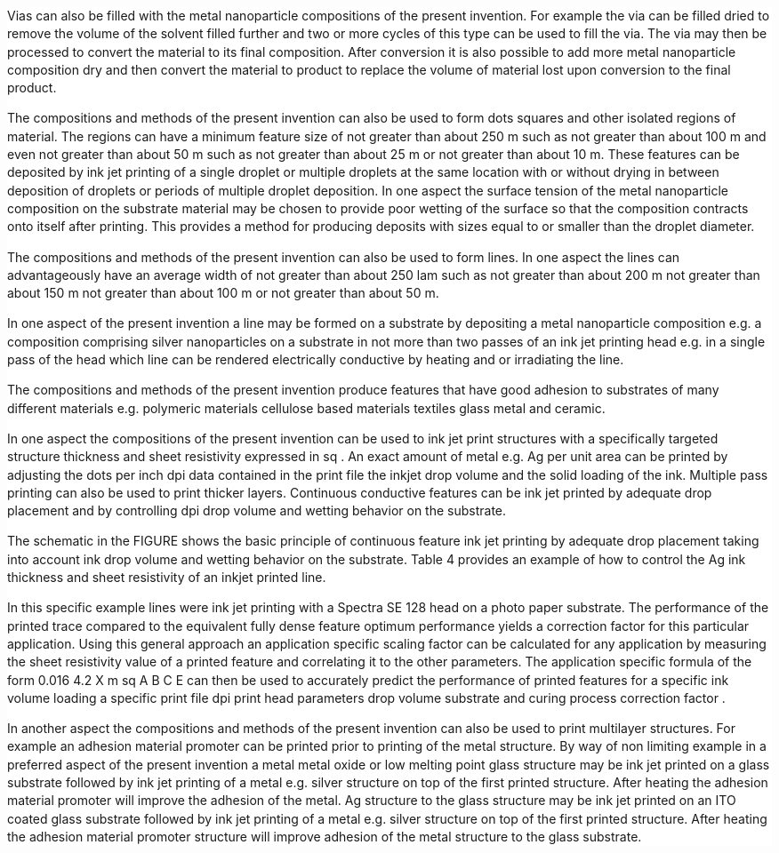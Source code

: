 Vias can also be filled with the metal nanoparticle compositions of the present invention. For example the via can be filled dried to remove the volume of the solvent filled further and two or more cycles of this type can be used to fill the via. The via may then be processed to convert the material to its final composition. After conversion it is also possible to add more metal nanoparticle composition dry and then convert the material to product to replace the volume of material lost upon conversion to the final product.

The compositions and methods of the present invention can also be used to form dots squares and other isolated regions of material. The regions can have a minimum feature size of not greater than about 250 m such as not greater than about 100 m and even not greater than about 50 m such as not greater than about 25 m or not greater than about 10 m. These features can be deposited by ink jet printing of a single droplet or multiple droplets at the same location with or without drying in between deposition of droplets or periods of multiple droplet deposition. In one aspect the surface tension of the metal nanoparticle composition on the substrate material may be chosen to provide poor wetting of the surface so that the composition contracts onto itself after printing. This provides a method for producing deposits with sizes equal to or smaller than the droplet diameter.

The compositions and methods of the present invention can also be used to form lines. In one aspect the lines can advantageously have an average width of not greater than about 250 lam such as not greater than about 200 m not greater than about 150 m not greater than about 100 m or not greater than about 50 m.

In one aspect of the present invention a line may be formed on a substrate by depositing a metal nanoparticle composition e.g. a composition comprising silver nanoparticles on a substrate in not more than two passes of an ink jet printing head e.g. in a single pass of the head which line can be rendered electrically conductive by heating and or irradiating the line.

The compositions and methods of the present invention produce features that have good adhesion to substrates of many different materials e.g. polymeric materials cellulose based materials textiles glass metal and ceramic.

In one aspect the compositions of the present invention can be used to ink jet print structures with a specifically targeted structure thickness and sheet resistivity expressed in sq . An exact amount of metal e.g. Ag per unit area can be printed by adjusting the dots per inch dpi data contained in the print file the inkjet drop volume and the solid loading of the ink. Multiple pass printing can also be used to print thicker layers. Continuous conductive features can be ink jet printed by adequate drop placement and by controlling dpi drop volume and wetting behavior on the substrate.

The schematic in the FIGURE shows the basic principle of continuous feature ink jet printing by adequate drop placement taking into account ink drop volume and wetting behavior on the substrate. Table 4 provides an example of how to control the Ag ink thickness and sheet resistivity of an inkjet printed line.

In this specific example lines were ink jet printing with a Spectra SE 128 head on a photo paper substrate. The performance of the printed trace compared to the equivalent fully dense feature optimum performance yields a correction factor for this particular application. Using this general approach an application specific scaling factor can be calculated for any application by measuring the sheet resistivity value of a printed feature and correlating it to the other parameters. The application specific formula of the form 0.016 4.2 X m sq A B C E can then be used to accurately predict the performance of printed features for a specific ink volume loading a specific print file dpi print head parameters drop volume substrate and curing process correction factor .

In another aspect the compositions and methods of the present invention can also be used to print multilayer structures. For example an adhesion material promoter can be printed prior to printing of the metal structure. By way of non limiting example in a preferred aspect of the present invention a metal metal oxide or low melting point glass structure may be ink jet printed on a glass substrate followed by ink jet printing of a metal e.g. silver structure on top of the first printed structure. After heating the adhesion material promoter will improve the adhesion of the metal. Ag structure to the glass structure may be ink jet printed on an ITO coated glass substrate followed by ink jet printing of a metal e.g. silver structure on top of the first printed structure. After heating the adhesion material promoter structure will improve adhesion of the metal structure to the glass substrate.
